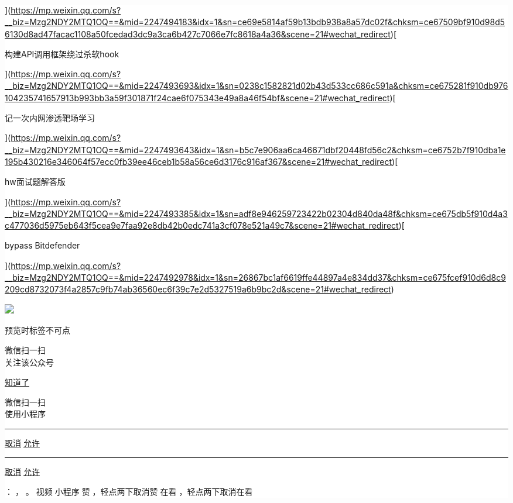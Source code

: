 ](https://mp.weixin.qq.com/s?__biz=Mzg2NDY2MTQ1OQ==&mid=2247494183&idx=1&sn=ce69e5814af59b13bdb938a8a57dc02f&chksm=ce67509bf910d98d56130d8ad47facac1108a50fcedad3dc9a3ca6b427c7066e7fc8618a4a36&scene=21#wechat_redirect)[

构建API调用框架绕过杀软hook

](https://mp.weixin.qq.com/s?__biz=Mzg2NDY2MTQ1OQ==&mid=2247493693&idx=1&sn=0238c1582821d02b43d533cc686c591a&chksm=ce675281f910db976104235741657913b993bb3a59f301871f24cae6f075343e49a8a46f54bf&scene=21#wechat_redirect)[

记一次内网渗透靶场学习

](https://mp.weixin.qq.com/s?__biz=Mzg2NDY2MTQ1OQ==&mid=2247493643&idx=1&sn=b5c7e906aa6ca46671dbf20448fd56c2&chksm=ce6752b7f910dba1e195b430216e346064f57ecc0fb39ee46ceb1b58a56ce6d3176c916af367&scene=21#wechat_redirect)[

hw面试题解答版

](https://mp.weixin.qq.com/s?__biz=Mzg2NDY2MTQ1OQ==&mid=2247493385&idx=1&sn=adf8e946259723422b02304d840da48f&chksm=ce675db5f910d4a3c477036d5975eb643f5cea9e7faa92e8db42b0edc741a3cf078e521a49c7&scene=21#wechat_redirect)[

bypass Bitdefender

](https://mp.weixin.qq.com/s?__biz=Mzg2NDY2MTQ1OQ==&mid=2247492978&idx=1&sn=26867bc1af6619ffe44897a4e834dd37&chksm=ce675fcef910d6d8c9209cd8732073f4a2857c9fb74ab36560ec6f39c7e2d5327519a6b9bc2d&scene=21#wechat_redirect)

  

![](http://hk-proxy.gitwarp.com/https://raw.githubusercontent.com/tuchuang9/tc1/refs/heads/main/public/20230222174225.png)

  

  

  

预览时标签不可点

微信扫一扫  
关注该公众号

[知道了](javascript:;)

微信扫一扫  
使用小程序

****

[取消](javascript:void\(0\);) [允许](javascript:void\(0\);)

****

[取消](javascript:void\(0\);) [允许](javascript:void\(0\);)

： ， 。   视频 小程序 赞 ，轻点两下取消赞 在看 ，轻点两下取消在看

